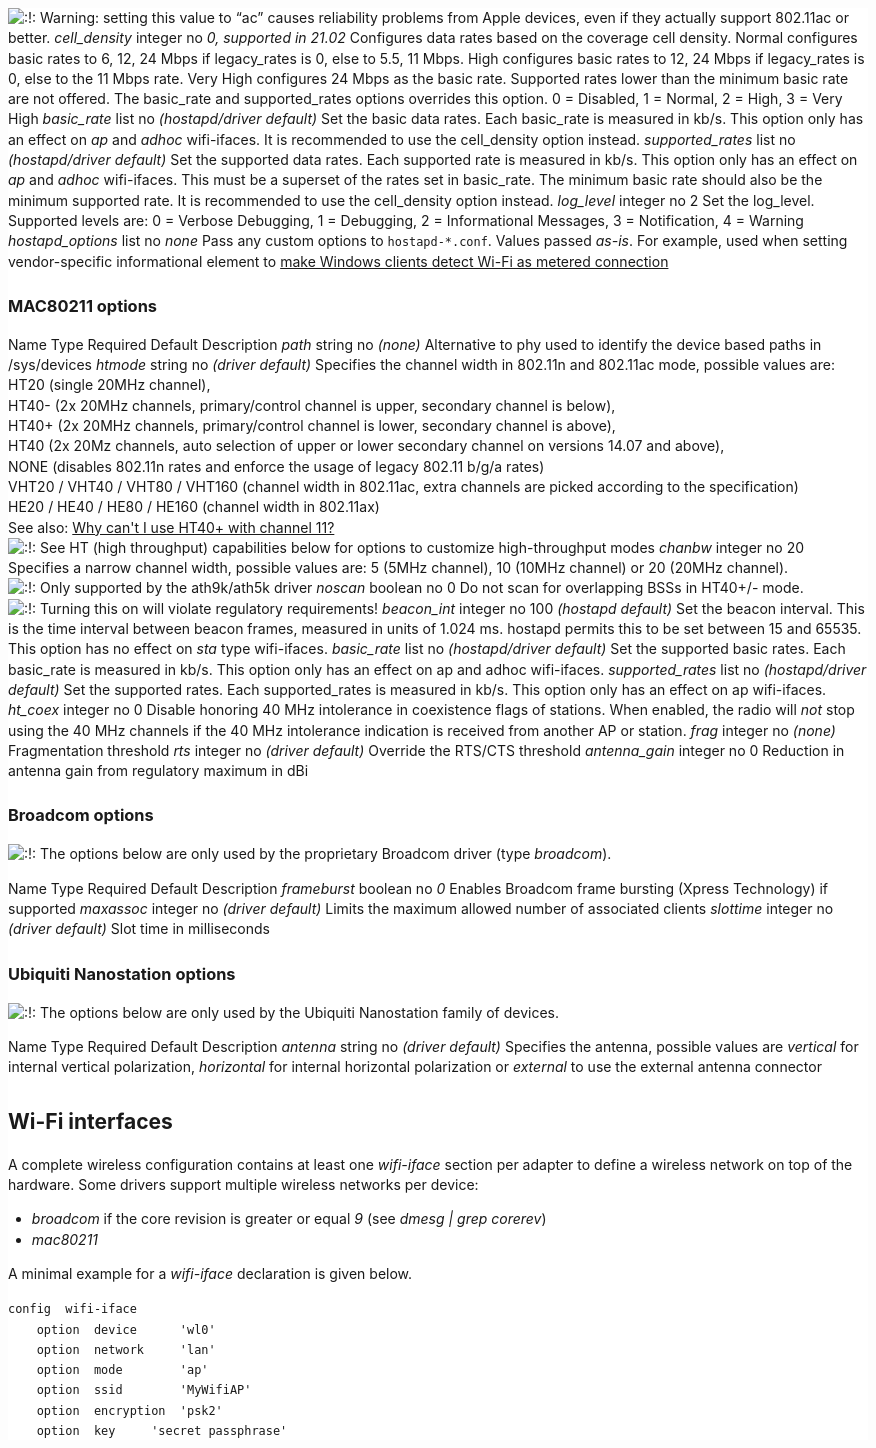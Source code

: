![:!:](/lib/images/smileys/exclaim.svg) Warning: setting this value to “ac” causes reliability problems from Apple devices, even if they actually support 802.11ac or better. *cell\_density* integer no *0, supported in 21.02* Configures data rates based on the coverage cell density. Normal configures basic rates to 6, 12, 24 Mbps if legacy\_rates is 0, else to 5.5, 11 Mbps. High configures basic rates to 12, 24 Mbps if legacy\_rates is 0, else to the 11 Mbps rate. Very High configures 24 Mbps as the basic rate. Supported rates lower than the minimum basic rate are not offered. The basic\_rate and supported\_rates options overrides this option. 0 = Disabled, 1 = Normal, 2 = High, 3 = Very High *basic\_rate* list no *(hostapd/driver default)* Set the basic data rates. Each basic\_rate is measured in kb/s. This option only has an effect on *ap* and *adhoc* wifi-ifaces. It is recommended to use the cell\_density option instead. *supported\_rates* list no *(hostapd/driver default)* Set the supported data rates. Each supported rate is measured in kb/s. This option only has an effect on *ap* and *adhoc* wifi-ifaces. This must be a superset of the rates set in basic\_rate. The minimum basic rate should also be the minimum supported rate. It is recommended to use the cell\_density option instead. *log\_level* integer no 2 Set the log\_level. Supported levels are: 0 = Verbose Debugging, 1 = Debugging, 2 = Informational Messages, 3 = Notification, 4 = Warning *hostapd\_options* list no *none* Pass any custom options to `hostapd-*.conf`. Values passed *as-is*. For example, used when setting vendor-specific informational element to [make Windows clients detect Wi-Fi as metered connection](/docs/guide-user/network/wifi/ms-meteredconnection "docs:guide-user:network:wifi:ms-meteredconnection")

### MAC80211 options

Name Type Required Default Description *path* string no *(none)* Alternative to phy used to identify the device based paths in /sys/devices *htmode* string no *(driver default)* Specifies the channel width in 802.11n and 802.11ac mode, possible values are:  
HT20 (single 20MHz channel),  
HT40- (2x 20MHz channels, primary/control channel is upper, secondary channel is below),  
HT40+ (2x 20MHz channels, primary/control channel is lower, secondary channel is above),  
HT40 (2x 20Mz channels, auto selection of upper or lower secondary channel on versions 14.07 and above),  
NONE (disables 802.11n rates and enforce the usage of legacy 802.11 b/g/a rates)  
VHT20 / VHT40 / VHT80 / VHT160 (channel width in 802.11ac, extra channels are picked according to the specification)  
HE20 / HE40 / HE80 / HE160 (channel width in 802.11ax)  
See also: [Why can't I use HT40+ with channel 11?](https://forum.archive.openwrt.org/viewtopic.php?id=22742&p=48#p156165 "https://forum.archive.openwrt.org/viewtopic.php?id=22742&p=48#p156165")  
![:!:](/lib/images/smileys/exclaim.svg) See HT (high throughput) capabilities below for options to customize high-throughput modes *chanbw* integer no 20 Specifies a narrow channel width, possible values are: 5 (5MHz channel), 10 (10MHz channel) or 20 (20MHz channel).  
![:!:](/lib/images/smileys/exclaim.svg) Only supported by the ath9k/ath5k driver *noscan* boolean no 0 Do not scan for overlapping BSSs in HT40+/- mode.  
![:!:](/lib/images/smileys/exclaim.svg) Turning this on will violate regulatory requirements! *beacon\_int* integer no 100 *(hostapd default)* Set the beacon interval. This is the time interval between beacon frames, measured in units of 1.024 ms. hostapd permits this to be set between 15 and 65535. This option has no effect on *sta* type wifi-ifaces. *basic\_rate* list no *(hostapd/driver default)* Set the supported basic rates. Each basic\_rate is measured in kb/s. This option only has an effect on ap and adhoc wifi-ifaces. *supported\_rates* list no *(hostapd/driver default)* Set the supported rates. Each supported\_rates is measured in kb/s. This option only has an effect on ap wifi-ifaces. *ht\_coex* integer no 0 Disable honoring 40 MHz intolerance in coexistence flags of stations. When enabled, the radio will *not* stop using the 40 MHz channels if the 40 MHz intolerance indication is received from another AP or station. *frag* integer no *(none)* Fragmentation threshold *rts* integer no *(driver default)* Override the RTS/CTS threshold *antenna\_gain* integer no 0 Reduction in antenna gain from regulatory maximum in dBi

### Broadcom options

![:!:](/lib/images/smileys/exclaim.svg) The options below are only used by the proprietary Broadcom driver (type *broadcom*).

Name Type Required Default Description *frameburst* boolean no *0* Enables Broadcom frame bursting (Xpress Technology) if supported *maxassoc* integer no *(driver default)* Limits the maximum allowed number of associated clients *slottime* integer no *(driver default)* Slot time in milliseconds

### Ubiquiti Nanostation options

![:!:](/lib/images/smileys/exclaim.svg) The options below are only used by the Ubiquiti Nanostation family of devices.

Name Type Required Default Description *antenna* string no *(driver default)* Specifies the antenna, possible values are *vertical* for internal vertical polarization, *horizontal* for internal horizontal polarization or *external* to use the external antenna connector

## Wi-Fi interfaces

A complete wireless configuration contains at least one *wifi-iface* section per adapter to define a wireless network on top of the hardware. Some drivers support multiple wireless networks per device:

- *broadcom* if the core revision is greater or equal *9* (see *dmesg | grep corerev*)
- *mac80211*

A minimal example for a *wifi-iface* declaration is given below.

```
config	wifi-iface
	option	device		'wl0'
	option	network		'lan'
	option	mode		'ap'
	option	ssid		'MyWifiAP'
	option	encryption	'psk2'
	option	key		'secret passphrase'
```

